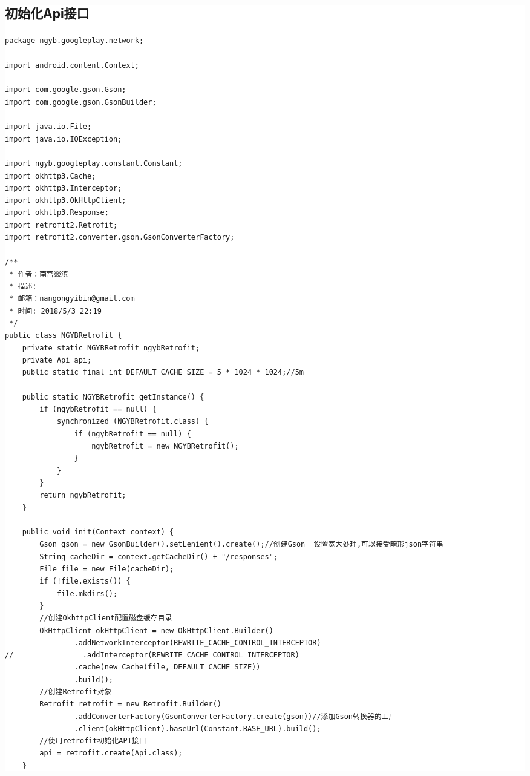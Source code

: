 
## 初始化Api接口 ##

    package ngyb.googleplay.network;

	import android.content.Context;
	
	import com.google.gson.Gson;
	import com.google.gson.GsonBuilder;
	
	import java.io.File;
	import java.io.IOException;
	
	import ngyb.googleplay.constant.Constant;
	import okhttp3.Cache;
	import okhttp3.Interceptor;
	import okhttp3.OkHttpClient;
	import okhttp3.Response;
	import retrofit2.Retrofit;
	import retrofit2.converter.gson.GsonConverterFactory;
	
	/**
	 * 作者：南宫燚滨
	 * 描述:
	 * 邮箱：nangongyibin@gmail.com
	 * 时间: 2018/5/3 22:19
	 */
	public class NGYBRetrofit {
	    private static NGYBRetrofit ngybRetrofit;
	    private Api api;
	    public static final int DEFAULT_CACHE_SIZE = 5 * 1024 * 1024;//5m
	
	    public static NGYBRetrofit getInstance() {
	        if (ngybRetrofit == null) {
	            synchronized (NGYBRetrofit.class) {
	                if (ngybRetrofit == null) {
	                    ngybRetrofit = new NGYBRetrofit();
	                }
	            }
	        }
	        return ngybRetrofit;
	    }
	
	    public void init(Context context) {
	        Gson gson = new GsonBuilder().setLenient().create();//创建Gson  设置宽大处理,可以接受畸形json字符串
	        String cacheDir = context.getCacheDir() + "/responses";
	        File file = new File(cacheDir);
	        if (!file.exists()) {
	            file.mkdirs();
	        }
	        //创建OkhttpClient配置磁盘缓存目录
	        OkHttpClient okHttpClient = new OkHttpClient.Builder()
	                .addNetworkInterceptor(REWRITE_CACHE_CONTROL_INTERCEPTOR)
	//                .addInterceptor(REWRITE_CACHE_CONTROL_INTERCEPTOR)
	                .cache(new Cache(file, DEFAULT_CACHE_SIZE))
	                .build();
	        //创建Retrofit对象
	        Retrofit retrofit = new Retrofit.Builder()
	                .addConverterFactory(GsonConverterFactory.create(gson))//添加Gson转换器的工厂
	                .client(okHttpClient).baseUrl(Constant.BASE_URL).build();
	        //使用retrofit初始化API接口
	        api = retrofit.create(Api.class);
	    }
	